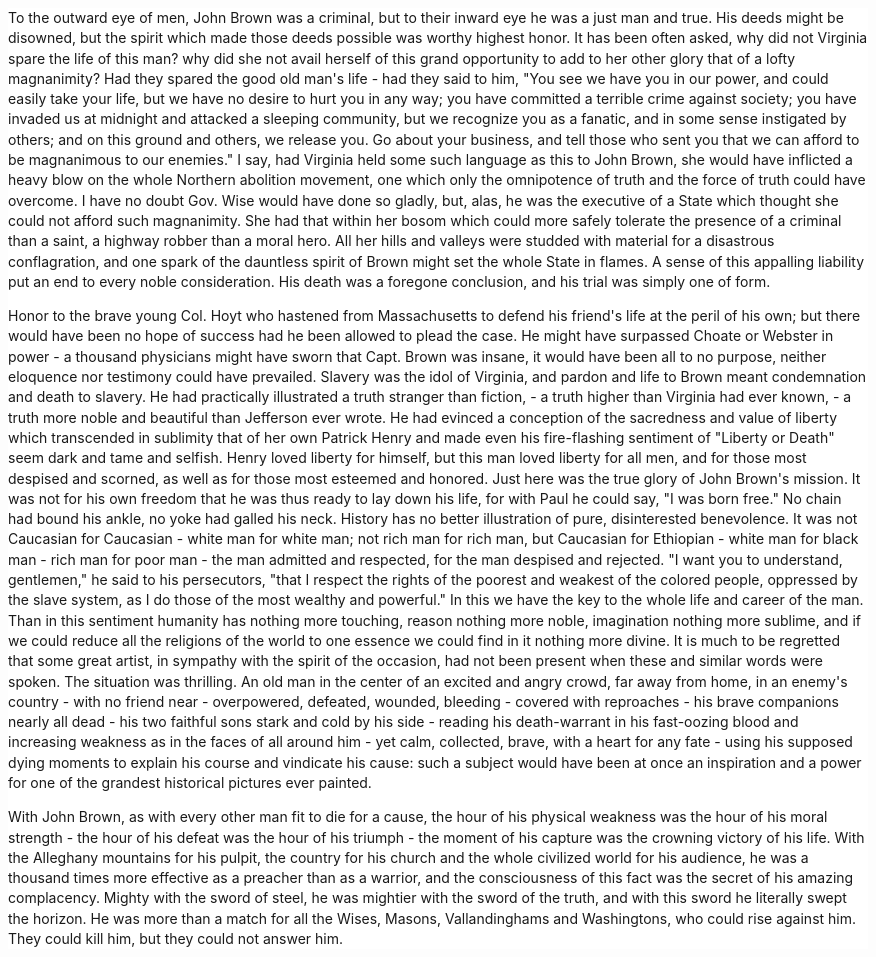 To the outward eye of men, John Brown was a criminal, but to their inward eye he was a just man and true. His deeds might be disowned, but the spirit which made those deeds possible was worthy highest honor. It has been often asked, why did not Virginia spare the life of this man? why did she not avail herself of this grand opportunity to add to her other glory that of a lofty magnanimity? Had they spared the good old man's life - had they said to him, "You see we have you in our power, and could easily take your life, but we have no desire to hurt you in any way; you have committed a terrible crime against society; you have invaded us at midnight and attacked a sleeping community, but we recognize you as a fanatic, and in some sense instigated by others; and on this ground and others, we release you. Go about your business, and tell those who sent you that we can afford to be magnanimous to our enemies." I say, had Virginia held some such language as this to John Brown, she would have inflicted a heavy blow on the whole Northern abolition movement, one which only the omnipotence of truth and the force of truth could have overcome. I have no doubt Gov. Wise would have done so gladly, but, alas, he was the executive of a State which thought she could not afford such magnanimity. She had that within her bosom which could more safely tolerate the presence of a criminal than a saint, a highway robber than a moral hero. All her hills and valleys were studded with material for a disastrous conflagration, and one spark of the dauntless spirit of Brown might set the whole State in flames. A sense of this appalling liability put an end to every noble consideration. His death was a foregone conclusion, and his trial was simply one of form.

Honor to the brave young Col. Hoyt who hastened from Massachusetts to defend his friend's life at the peril of his own; but there would have been no hope of success had he been allowed to plead the case. He might have surpassed Choate or Webster in power - a thousand physicians might have sworn that Capt. Brown was insane, it would have been all to no purpose, neither eloquence nor testimony could have prevailed. Slavery was the idol of Virginia, and pardon and life to Brown meant condemnation and death to slavery. He had practically illustrated a truth stranger than fiction, - a truth higher than Virginia had ever known, - a truth more noble and beautiful than Jefferson ever wrote. He had evinced a conception of the sacredness and value of liberty which transcended in sublimity that of her own Patrick Henry and made even his fire-flashing sentiment of "Liberty or Death" seem dark and tame and selfish. Henry loved liberty for himself, but this man loved liberty for all men, and for those most despised and scorned, as well as for those most esteemed and honored. Just here was the true glory of John Brown's mission. It was not for his own freedom that he was thus ready to lay down his life, for with Paul he could say, "I was born free." No chain had bound his ankle, no yoke had galled his neck. History has no better illustration of pure, disinterested benevolence. It was not Caucasian for Caucasian - white man for white man; not rich man for rich man, but Caucasian for Ethiopian - white man for black man - rich man for poor man - the man admitted and respected, for the man despised and rejected. "I want you to understand, gentlemen," he said to his persecutors, "that I respect the rights of the poorest and weakest of the colored people, oppressed by the slave system, as I do those of the most wealthy and powerful." In this we have the key to the whole life and career of the man. Than in this sentiment humanity has nothing more touching, reason nothing more noble, imagination nothing more sublime, and if we could reduce all the religions of the world to one essence we could find in it nothing more divine. It is much to be regretted that some great artist, in sympathy with the spirit of the occasion, had not been present when these and similar words were spoken. The situation was thrilling. An old man in the center of an excited and angry crowd, far away from home, in an enemy's country - with no friend near - overpowered, defeated, wounded, bleeding - covered with reproaches - his brave companions nearly all dead - his two faithful sons stark and cold by his side - reading his death-warrant in his fast-oozing blood and increasing weakness as in the faces of all around him - yet calm, collected, brave, with a heart for any fate - using his supposed dying moments to explain his course and vindicate his cause: such a subject would have been at once an inspiration and a power for one of the grandest historical pictures ever painted.

With John Brown, as with every other man fit to die for a cause, the hour of his physical weakness was the hour of his moral strength - the hour of his defeat was the hour of his triumph - the moment of his capture was the crowning victory of his life. With the Alleghany mountains for his pulpit, the country for his church and the whole civilized world for his audience, he was a thousand times more effective as a preacher than as a warrior, and the consciousness of this fact was the secret of his amazing complacency. Mighty with the sword of steel, he was mightier with the sword of the truth, and with this sword he literally swept the horizon. He was more than a match for all the Wises, Masons, Vallandinghams and Washingtons, who could rise against him. They could kill him, but they could not answer him.
